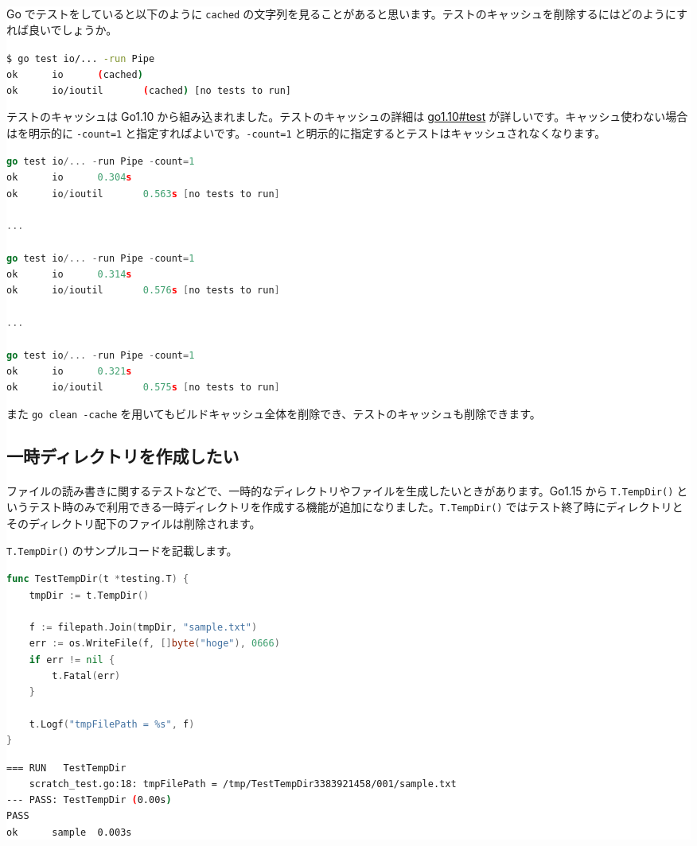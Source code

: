 Go でテストをしていると以下のように `cached` の文字列を見ることがあると思います。テストのキャッシュを削除するにはどのようにすれば良いでしょうか。

```bash
$ go test io/... -run Pipe
ok      io      (cached)
ok      io/ioutil       (cached) [no tests to run]
```

テストのキャッシュは Go1.10 から組み込まれました。テストのキャッシュの詳細は [go1.10#test](https://golang.org/doc/go1.10#test) が詳しいです。キャッシュ使わない場合はを明示的に `-count=1` と指定すればよいです。`-count=1` と明示的に指定するとテストはキャッシュされなくなります。

```go
go test io/... -run Pipe -count=1
ok      io      0.304s
ok      io/ioutil       0.563s [no tests to run]

...

go test io/... -run Pipe -count=1
ok      io      0.314s
ok      io/ioutil       0.576s [no tests to run]

...

go test io/... -run Pipe -count=1
ok      io      0.321s
ok      io/ioutil       0.575s [no tests to run]
```

また `go clean -cache` を用いてもビルドキャッシュ全体を削除でき、テストのキャッシュも削除できます。

## 一時ディレクトリを作成したい

ファイルの読み書きに関するテストなどで、一時的なディレクトリやファイルを生成したいときがあります。Go1.15 から `T.TempDir()` というテスト時のみで利用できる一時ディレクトリを作成する機能が追加になりました。`T.TempDir()` ではテスト終了時にディレクトリとそのディレクトリ配下のファイルは削除されます。

`T.TempDir()` のサンプルコードを記載します。

```go
func TestTempDir(t *testing.T) {
	tmpDir := t.TempDir()

	f := filepath.Join(tmpDir, "sample.txt")
	err := os.WriteFile(f, []byte("hoge"), 0666)
	if err != nil {
		t.Fatal(err)
	}

	t.Logf("tmpFilePath = %s", f)
}
```

```sh
=== RUN   TestTempDir
    scratch_test.go:18: tmpFilePath = /tmp/TestTempDir3383921458/001/sample.txt
--- PASS: TestTempDir (0.00s)
PASS
ok      sample  0.003s
```
